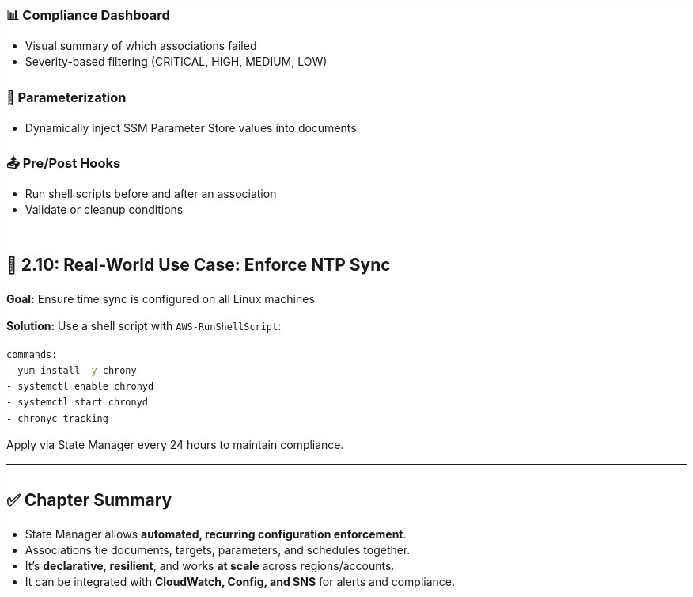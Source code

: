 ### 📊 Compliance Dashboard

* Visual summary of which associations failed
* Severity-based filtering (CRITICAL, HIGH, MEDIUM, LOW)

### 🔄 Parameterization

* Dynamically inject SSM Parameter Store values into documents

### 📤 Pre/Post Hooks

* Run shell scripts before and after an association
* Validate or cleanup conditions

---

## 🧪 2.10: Real-World Use Case: Enforce NTP Sync

**Goal:** Ensure time sync is configured on all Linux machines

**Solution:** Use a shell script with `AWS-RunShellScript`:

```bash
commands:
- yum install -y chrony
- systemctl enable chronyd
- systemctl start chronyd
- chronyc tracking
```

Apply via State Manager every 24 hours to maintain compliance.

---

## ✅ Chapter Summary

* State Manager allows **automated, recurring configuration enforcement**.
* Associations tie documents, targets, parameters, and schedules together.
* It’s **declarative**, **resilient**, and works **at scale** across regions/accounts.
* It can be integrated with **CloudWatch, Config, and SNS** for alerts and compliance.


